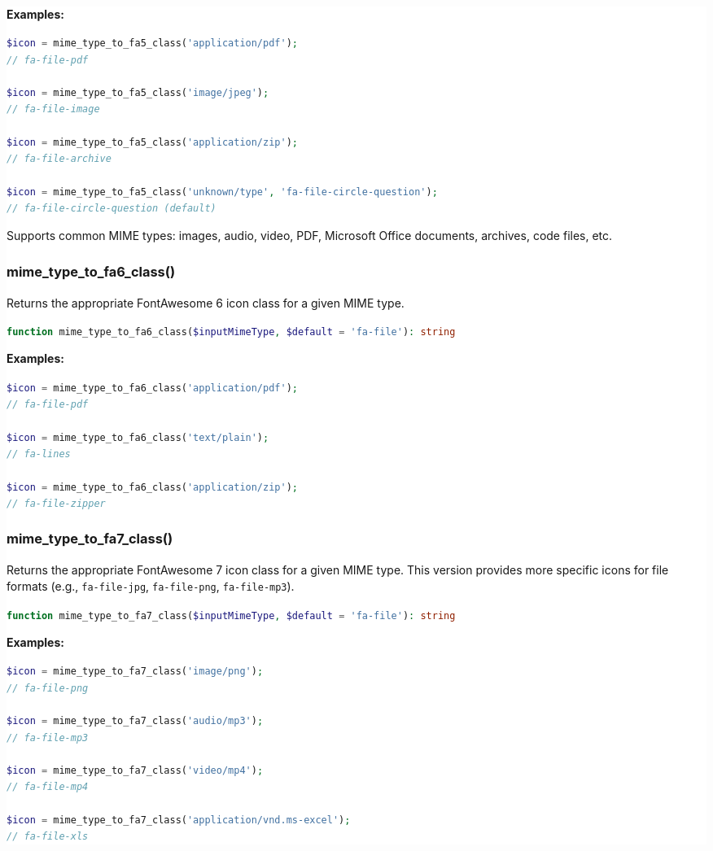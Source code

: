 **Examples:**

```php
$icon = mime_type_to_fa5_class('application/pdf');
// fa-file-pdf

$icon = mime_type_to_fa5_class('image/jpeg');
// fa-file-image

$icon = mime_type_to_fa5_class('application/zip');
// fa-file-archive

$icon = mime_type_to_fa5_class('unknown/type', 'fa-file-circle-question');
// fa-file-circle-question (default)
```

Supports common MIME types: images, audio, video, PDF, Microsoft Office documents, archives, code files, etc.

### mime_type_to_fa6_class()

Returns the appropriate FontAwesome 6 icon class for a given MIME type.

```php
function mime_type_to_fa6_class($inputMimeType, $default = 'fa-file'): string
```

**Examples:**

```php
$icon = mime_type_to_fa6_class('application/pdf');
// fa-file-pdf

$icon = mime_type_to_fa6_class('text/plain');
// fa-lines

$icon = mime_type_to_fa6_class('application/zip');
// fa-file-zipper
```

### mime_type_to_fa7_class()

Returns the appropriate FontAwesome 7 icon class for a given MIME type. This version provides more specific icons for file formats (e.g., `fa-file-jpg`, `fa-file-png`, `fa-file-mp3`).

```php
function mime_type_to_fa7_class($inputMimeType, $default = 'fa-file'): string
```

**Examples:**

```php
$icon = mime_type_to_fa7_class('image/png');
// fa-file-png

$icon = mime_type_to_fa7_class('audio/mp3');
// fa-file-mp3

$icon = mime_type_to_fa7_class('video/mp4');
// fa-file-mp4

$icon = mime_type_to_fa7_class('application/vnd.ms-excel');
// fa-file-xls
```
